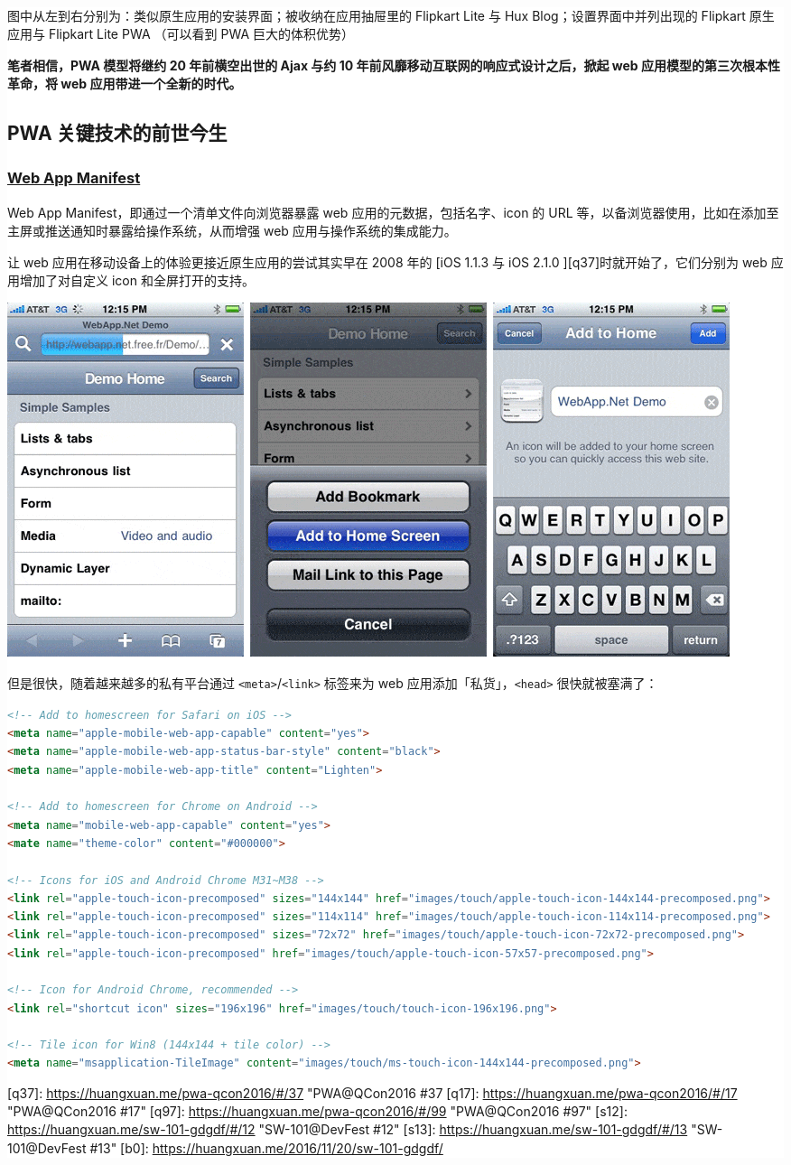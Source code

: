 
图中从左到右分别为：类似原生应用的安装界面；被收纳在应用抽屉里的 Flipkart Lite 与 Hux Blog；设置界面中并列出现的 Flipkart 原生应用与 Flipkart Lite PWA （可以看到 PWA 巨大的体积优势）

**笔者相信，PWA 模型将继约 20 年前横空出世的 Ajax 与约 10 年前风靡移动互联网的响应式设计之后，掀起 web 应用模型的第三次根本性革命，将 web 应用带进一个全新的时代。**

## PWA 关键技术的前世今生

### [Web App Manifest][spec1]

Web App Manifest，即通过一个清单文件向浏览器暴露 web 应用的元数据，包括名字、icon 的 URL 等，以备浏览器使用，比如在添加至主屏或推送通知时暴露给操作系统，从而增强 web 应用与操作系统的集成能力。

让 web 应用在移动设备上的体验更接近原生应用的尝试其实早在 2008 年的 [iOS 1.1.3 与 iOS 2.1.0 ][q37]时就开始了，它们分别为 web 应用增加了对自定义 icon 和全屏打开的支持。

![](/img/in-post/post-nextgen-web-pwa/ios2-a2hs.gif)


但是很快，随着越来越多的私有平台通过 `<meta>`/`<link>` 标签来为 web 应用添加「私货」，`<head>` 很快就被塞满了：

```html
<!-- Add to homescreen for Safari on iOS -->
<meta name="apple-mobile-web-app-capable" content="yes">
<meta name="apple-mobile-web-app-status-bar-style" content="black">
<meta name="apple-mobile-web-app-title" content="Lighten">

<!-- Add to homescreen for Chrome on Android -->
<meta name="mobile-web-app-capable" content="yes">
<mate name="theme-color" content="#000000">

<!-- Icons for iOS and Android Chrome M31~M38 -->
<link rel="apple-touch-icon-precomposed" sizes="144x144" href="images/touch/apple-touch-icon-144x144-precomposed.png">
<link rel="apple-touch-icon-precomposed" sizes="114x114" href="images/touch/apple-touch-icon-114x114-precomposed.png">
<link rel="apple-touch-icon-precomposed" sizes="72x72" href="images/touch/apple-touch-icon-72x72-precomposed.png">
<link rel="apple-touch-icon-precomposed" href="images/touch/apple-touch-icon-57x57-precomposed.png">

<!-- Icon for Android Chrome, recommended -->
<link rel="shortcut icon" sizes="196x196" href="images/touch/touch-icon-196x196.png">

<!-- Tile icon for Win8 (144x144 + tile color) -->
<meta name="msapplication-TileImage" content="images/touch/ms-touch-icon-144x144-precomposed.png">
```

[1]: http://nerds.airbnb.com/isomorphic-javascript-future-web-apps/ "Isomorphic JavaScript: The Future of Web Apps"
[2]: https://medium.com/@mjackson/universal-javascript-4761051b7ae9#.unrzyz3b2 "Universal JavaScript"
[3]: https://en.wikipedia.org/wiki/Ajax_(programming) "Ajax - Wikipedia"
[4]: https://en.wikipedia.org/wiki/Responsive_web_design "Responsive Web Design - Wikipedia"
[5]: http://www.adobe.com/products/air.html "Adobe AIR Application"
[6]: https://msdn.microsoft.com/en-us/library/windows/apps/br211385.aspx "Windows Runtime JS API"
[7]: https://developer.chrome.com/extensions/apps "Chrome Packaged Apps"
[8]: https://developer.mozilla.org/en-US/docs/Archive/Firefox_OS/Firefox_OS_apps/Building_apps_for_Firefox_OS "Firefox OS Packaged Apps"
[9]: http://www.openwebosproject.org/ "Open webOS"
[10]: https://cordova.apache.org/ "Apache Cordova"
[11]: http://electron.atom.io/ "Electron"
[12]: https://developer.chrome.com/extensions/manifest "Chrome Apps Manifest"
[13]: https://developer.mozilla.org/en-US/docs/Archive/Firefox_OS/Firefox_OS_apps/Building_apps_for_Firefox_OS/Manifest "Firefox OS App Manifest"
[14]: https://www.w3.org/TR/2013/WD-appmanifest-20131217/ "Manifest for web apps and bookmarks - First Public Working Draft"
[15]: https://youtu.be/m2a9hlUFRhg "Keynote (Chrome Dev Summit 2015)"
[16]: https://developers.google.com/web/fundamentals/engage-and-retain/app-install-banners/?hl=en "Web App Install Banners - Google Developer"
[17]: https://en.wikipedia.org/wiki/Flipkart "Flipkart - wikipedia"
[18]: https://youtu.be/eI3B6x0fw9s "Keynote (Chrome Dev Summit 2016)"
[19]: http://cordova.apache.org/docs/en/6.x/config_ref/index.html "Config.xml - Apache Cordova"
[20]: https://msdn.microsoft.com/en-us/library/dn320426%28v=vs.85%29.aspx "Browser configuration schema reference - MSDN"
[21]: https://huangxuan.me "Hux Blog"
[22]: https://www.html5rocks.com/en/tutorials/notifications/quick/ "Using the Notification API"
[23]: https://blogs.windows.com/msedgedev/2016/05/16/web-notifications-microsoft-edge/#2VBm890EjvAvUcgE.97
[24]: https://developer.apple.com/notifications/safari-push-notifications/ "Safari Push Notifications"
[25]: https://developers.google.com/web/fundamentals/engage-and-retain/push-notifications/ "Web Push Notifications - Google Developer"
[26]: https://en.wikipedia.org/wiki/Progressive_web_app#Hybrid_Apps
[27]: http://phonegap.com/blog/2012/05/09/phonegap-beliefs-goals-and-philosophy/ "PhoneGap Beliefs, Goals, and Philosophy"
[28]: https://infrequently.org/2015/06/progressive-apps-escaping-tabs-without-losing-our-soul/ "Progressive Web Apps: Escaping Tabs Without Losing Our Soul"
[29]: https://github.com/Huxpro/sw-101-gdgdf
[30]: developers.google.com/web/updates/2015/12/background-sync "Background Sync - Google Developers"
[31]: http://marketingland.com/report-mobile-users-spend-80-percent-time-just-five-apps-116858 "Report: Mobile Users Spend 80 Percent Of Time In Just Five Apps"
[32]: http://www.recode.net/2016/9/16/12933780/average-app-downloads-per-month-comscore "Half of U.S. smartphone users download zero apps per month"
[33]: https://youtu.be/EUthgV-U05w "AdWords for App Promotion - Google"
[34]: https://blogs.windows.com/msedgedev/2016/07/08/the-progress-of-web-apps/ "The Progress of Web Apps - MSEdgeDev Blog"
[35]: https://developer.microsoft.com/en-us/microsoft-edge/platform/status/ "Microsoft Edge web platform features status"
[36]: https://trac.webkit.org/wiki/FiveYearPlanFall2015
[37]: https://webkit.org/status/ "Webkit Feature Status"
[38]: https://webkit.org/status/#specification-web-components "HTML Imports - Not Considering"
[39]: https://cloudfour.com/thinks/why-does-the-washington-posts-progressive-web-app-increase-engagement-on-ios/ "Why does The Washington Post’s Progressive Web App increase engagement on iOS?"
[40]: https://cloudfour.com/thinks/ios-doesnt-support-progressive-web-apps-so-what/ "iOS doesn’t support Progressive Web Apps, so what?"
[41]: https://jakearchibald.github.io/isserviceworkerready/ "Is Service Worker Ready?"
[42]: https://www.microsoft.com/en-us/WindowsForBusiness/End-of-IE-support "Internet Explorer End of Support"
[43]: https://cloudfour.com/thinks/progressive-web-apps-simply-make-sense/?utm_source=mobilewebweekly&utm_medium=email#fn-4857-1 "Progressive Web Apps Simply Make Sense"
[44]: https://medium.com/@owencm/the-surprising-tradeoff-at-the-center-of-question-whether-to-build-an-native-or-web-app-d2ad00c40fb2#.ym83ct2ax "The surprising tradeoff at the center of the question whether to build a Native or Web App"
[45]: http://zhihu.com/question/31316032/answer/75236718
[46]: https://www.zhihu.com/question/46690207/answer/104851767
[47]: https://developers.google.com/web/showcase/ "Case Studies - Google Developers"
[48]: https://en.wikipedia.org/wiki/Google_Gears "Gears - Wikipedia"
[49]: https://zhuanlan.zhihu.com/p/22561084 "Web 在继续离我们远去"
[50]: youtu.be/y1B2c3ZD9fk?t=1h14m48s "WWDC 2017"
[spec1]: https://w3c.github.io/manifest/#use-cases-and-requirements "Web App Manifest"
[spec2]: https://w3c.github.io/ServiceWorker/ "Service Worker"
[spec3]: http://w3c.github.io/push-api/ "Push API"
[spec4]: https://notifications.spec.whatwg.org/ "Notification API"
[spec5]: https://tools.ietf.org/html/draft-ietf-webpush-protocol-12 "Web Push Protocol"
[spec6]: https://wicg.github.io/BackgroundSync/spec/ "Web Background Synchronization - WICG"
[spec7]: http://www.chromium.org/developers/design-documents/desktop-notifications/api-specification "API Specification - The Chromium Projects"
[spec8]: https://www.w3.org/TR/notifications/ "Web Notifications - W3C"
[spec9]: https://streams.spec.whatwg.org/ "Streams"
[spec10]: https://www.w3.org/TR/offline-webapps/ "Offline Web Applications"
[spec11]: https://www.w3.org/TR/2011/WD-html5-20110525/offline.html "HTML5 5.6 Offline Web Applications"
[i1]: http://appleinsider.com/articles/08/10/03/latest_iphone_software_supports_full_screen_web_apps.html
[i2]: https://developers.google.com/web/events/pwaroadshow/
[i3]: https://medium.com/@AdityaPunjani/building-flipkart-lite-a-progressive-web-app-2c211e641883#.hz4d3kw41 "Building Flipkart Lite: A Progressive Web App"
[i4]: https://twitter.com/adityapunjani
[q37]: https://huangxuan.me/pwa-qcon2016/#/37 "PWA@QCon2016 #37
[q17]: https://huangxuan.me/pwa-qcon2016/#/17 "PWA@QCon2016 #17"
[q97]: https://huangxuan.me/pwa-qcon2016/#/99 "PWA@QCon2016 #97"
[s12]: https://huangxuan.me/sw-101-gdgdf/#/12 "SW-101@DevFest #12"
[s13]: https://huangxuan.me/sw-101-gdgdf/#/13 "SW-101@DevFest #13"
[b0]: https://huangxuan.me/2016/11/20/sw-101-gdgdf/